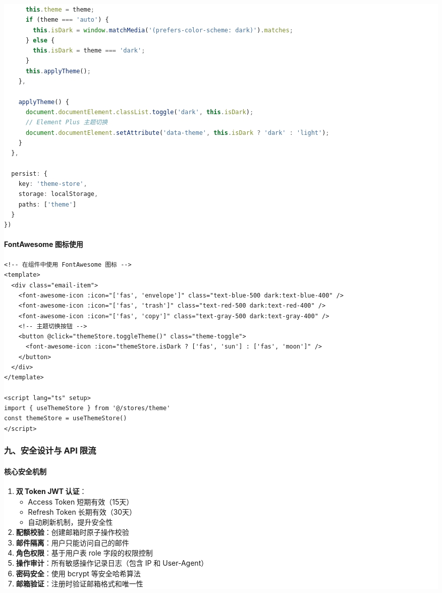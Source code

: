 ```typescript
      this.theme = theme;
      if (theme === 'auto') {
        this.isDark = window.matchMedia('(prefers-color-scheme: dark)').matches;
      } else {
        this.isDark = theme === 'dark';
      }
      this.applyTheme();
    },

    applyTheme() {
      document.documentElement.classList.toggle('dark', this.isDark);
      // Element Plus 主题切换
      document.documentElement.setAttribute('data-theme', this.isDark ? 'dark' : 'light');
    }
  },

  persist: {
    key: 'theme-store',
    storage: localStorage,
    paths: ['theme']
  }
})
```

#### FontAwesome 图标使用

```vue
<!-- 在组件中使用 FontAwesome 图标 -->
<template>
  <div class="email-item">
    <font-awesome-icon :icon="['fas', 'envelope']" class="text-blue-500 dark:text-blue-400" />
    <font-awesome-icon :icon="['fas', 'trash']" class="text-red-500 dark:text-red-400" />
    <font-awesome-icon :icon="['fas', 'copy']" class="text-gray-500 dark:text-gray-400" />
    <!-- 主题切换按钮 -->
    <button @click="themeStore.toggleTheme()" class="theme-toggle">
      <font-awesome-icon :icon="themeStore.isDark ? ['fas', 'sun'] : ['fas', 'moon']" />
    </button>
  </div>
</template>

<script lang="ts" setup>
import { useThemeStore } from '@/stores/theme'
const themeStore = useThemeStore()
</script>
```

### 九、安全设计与 API 限流

#### 核心安全机制

1. **双 Token JWT 认证**：
   - Access Token 短期有效（15天）
   - Refresh Token 长期有效（30天）
   - 自动刷新机制，提升安全性
2. **配额校验**：创建邮箱时原子操作校验
3. **邮件隔离**：用户只能访问自己的邮件
4. **角色权限**：基于用户表 role 字段的权限控制
5. **操作审计**：所有敏感操作记录日志（包含 IP 和 User-Agent）
6. **密码安全**：使用 bcrypt 等安全哈希算法
7. **邮箱验证**：注册时验证邮箱格式和唯一性
